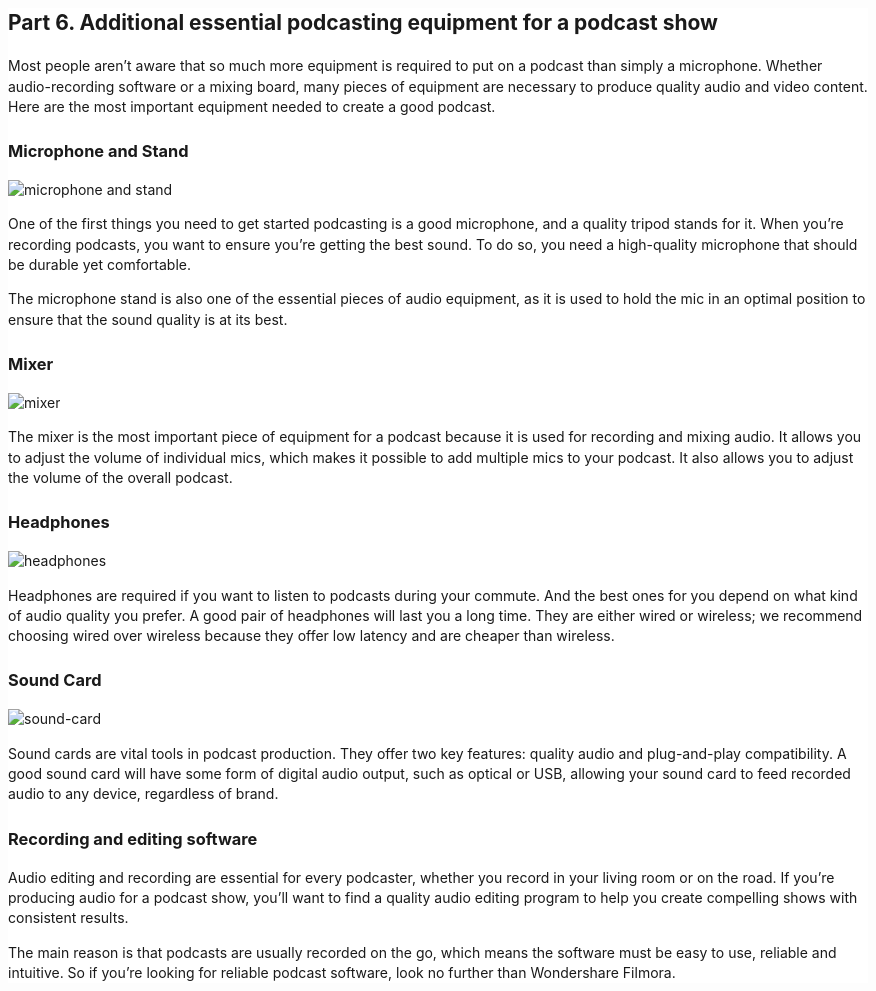 ## Part 6\. Additional essential podcasting equipment for a podcast show

Most people aren’t aware that so much more equipment is required to put on a podcast than simply a microphone. Whether audio-recording software or a mixing board, many pieces of equipment are necessary to produce quality audio and video content. Here are the most important equipment needed to create a good podcast.

### Microphone and Stand

![microphone and stand](https://images.wondershare.com/filmora/article-images/2022/12/what-is-audio-interface-for-podcasting-7.jpg)

One of the first things you need to get started podcasting is a good microphone, and a quality tripod stands for it. When you’re recording podcasts, you want to ensure you’re getting the best sound. To do so, you need a high-quality microphone that should be durable yet comfortable.

The microphone stand is also one of the essential pieces of audio equipment, as it is used to hold the mic in an optimal position to ensure that the sound quality is at its best.

### Mixer

![mixer](https://images.wondershare.com/filmora/article-images/2022/12/what-is-audio-interface-for-podcasting-8.jpg)

The mixer is the most important piece of equipment for a podcast because it is used for recording and mixing audio. It allows you to adjust the volume of individual mics, which makes it possible to add multiple mics to your podcast. It also allows you to adjust the volume of the overall podcast.

### Headphones

![headphones](https://images.wondershare.com/filmora/article-images/2022/12/what-is-audio-interface-for-podcasting-9.jpg)

Headphones are required if you want to listen to podcasts during your commute. And the best ones for you depend on what kind of audio quality you prefer. A good pair of headphones will last you a long time. They are either wired or wireless; we recommend choosing wired over wireless because they offer low latency and are cheaper than wireless.

### Sound Card

![sound-card](https://images.wondershare.com/filmora/article-images/2022/12/what-is-audio-interface-for-podcasting-10.jpg)

Sound cards are vital tools in podcast production. They offer two key features: quality audio and plug-and-play compatibility. A good sound card will have some form of digital audio output, such as optical or USB, allowing your sound card to feed recorded audio to any device, regardless of brand.

### Recording and editing software

Audio editing and recording are essential for every podcaster, whether you record in your living room or on the road. If you’re producing audio for a podcast show, you’ll want to find a quality audio editing program to help you create compelling shows with consistent results.

The main reason is that podcasts are usually recorded on the go, which means the software must be easy to use, reliable and intuitive. So if you’re looking for reliable podcast software, look no further than Wondershare Filmora.
